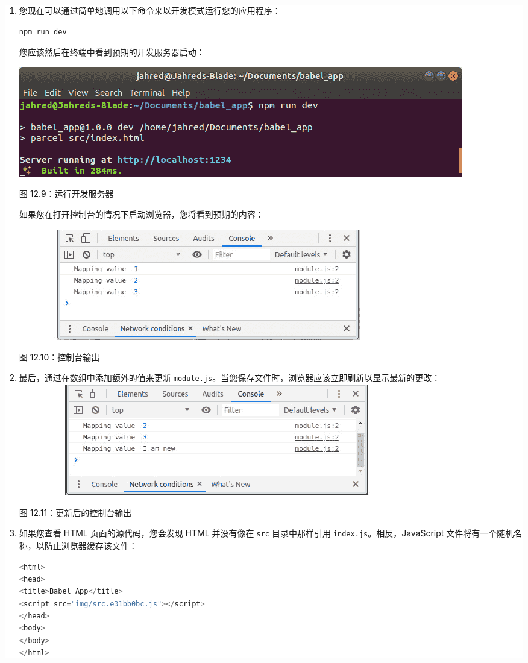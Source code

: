 1.  您现在可以通过简单地调用以下命令来以开发模式运行您的应用程序：

    ```js
    npm run dev
    ```

    您应该然后在终端中看到预期的开发服务器启动：

    ![图 12.9：运行开发服务器    ](img/C14377_12_09.jpg)

    图 12.9：运行开发服务器

    如果您在打开控制台的情况下启动浏览器，您将看到预期的内容：

    ![图 12.10：控制台输出    ](img/C14377_12_10.jpg)

    图 12.10：控制台输出

1.  最后，通过在数组中添加额外的值来更新 `module.js`。当您保存文件时，浏览器应该立即刷新以显示最新的更改：![图 12.11：更新后的控制台输出    ](img/C14377_12_11.jpg)

    图 12.11：更新后的控制台输出

1.  如果您查看 HTML 页面的源代码，您会发现 HTML 并没有像在 `src` 目录中那样引用 `index.js`。相反，JavaScript 文件将有一个随机名称，以防止浏览器缓存该文件：

    ```js
    <html>
    <head>
    <title>Babel App</title>
    <script src="img/src.e31bb0bc.js"></script>
    </head>
    <body>
    </body>
    </html>
    ```
